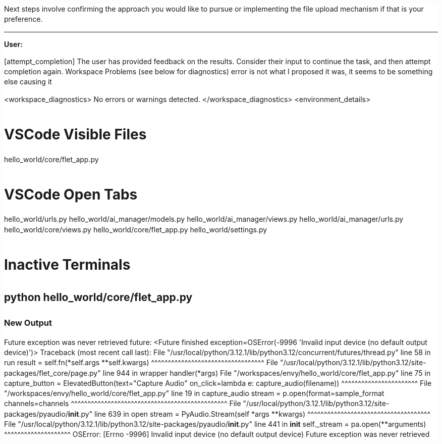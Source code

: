 Next steps involve confirming the approach you would like to pursue or implementing the file upload mechanism if that is your preference.

---

**User:**

[attempt_completion]
The user has provided feedback on the results. Consider their input to continue the task, and then attempt completion again.
<feedback>
Workspace Problems (see below for diagnostics) error is not what I proposed it was, it seems to be something else causing it
</feedback>

<workspace_diagnostics>
No errors or warnings detected.
</workspace_diagnostics>
<environment_details>
# VSCode Visible Files
hello_world/core/flet_app.py

# VSCode Open Tabs
hello_world/urls.py
hello_world/ai_manager/models.py
hello_world/ai_manager/views.py
hello_world/ai_manager/urls.py
hello_world/core/views.py
hello_world/core/flet_app.py
hello_world/settings.py

# Inactive Terminals
## python hello_world/core/flet_app.py
### New Output
Future exception was never retrieved
future: <Future finished exception=OSError(-9996 'Invalid input device (no default output device)')>
Traceback (most recent call last):
  File "/usr/local/python/3.12.1/lib/python3.12/concurrent/futures/thread.py" line 58 in run
    result = self.fn(*self.args **self.kwargs)
             ^^^^^^^^^^^^^^^^^^^^^^^^^^^^^^^^^^
  File "/usr/local/python/3.12.1/lib/python3.12/site-packages/flet_core/page.py" line 944 in wrapper
    handler(*args)
  File "/workspaces/envy/hello_world/core/flet_app.py" line 75 in <lambda>
    capture_button = ElevatedButton(text="Capture Audio" on_click=lambda e: capture_audio(filename))
                                                                             ^^^^^^^^^^^^^^^^^^^^^^^
  File "/workspaces/envy/hello_world/core/flet_app.py" line 19 in capture_audio
    stream = p.open(format=sample_format channels=channels
             ^^^^^^^^^^^^^^^^^^^^^^^^^^^^^^^^^^^^^^^^^^^^^^^
  File "/usr/local/python/3.12.1/lib/python3.12/site-packages/pyaudio/__init__.py" line 639 in open
    stream = PyAudio.Stream(self *args **kwargs)
             ^^^^^^^^^^^^^^^^^^^^^^^^^^^^^^^^^^^^^
  File "/usr/local/python/3.12.1/lib/python3.12/site-packages/pyaudio/__init__.py" line 441 in __init__
    self._stream = pa.open(**arguments)
                   ^^^^^^^^^^^^^^^^^^^^
OSError: [Errno -9996] Invalid input device (no default output device)
Future exception was never retrieved